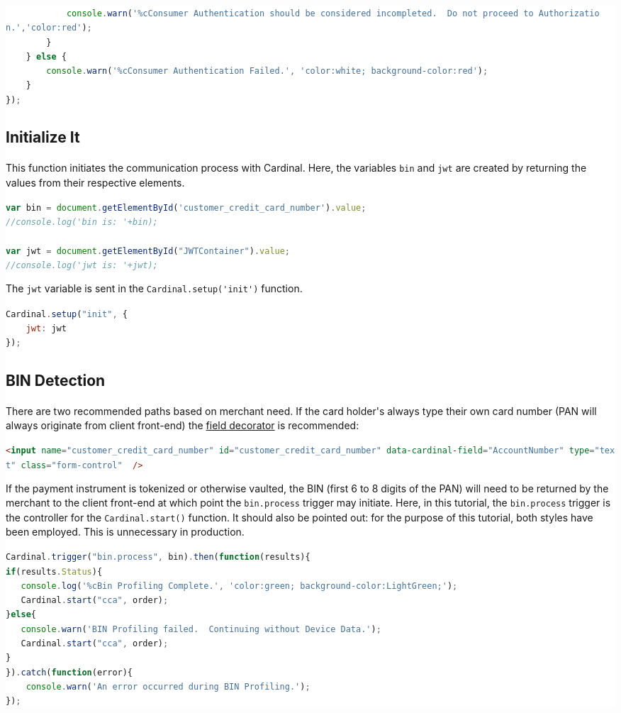 ```javascript
            console.warn('%cConsumer Authentication should be considered incompleted.  Do not proceed to Authorization.','color:red');
        }
    } else {
        console.warn('%cConsumer Authentication Failed.', 'color:white; background-color:red');
    }
});
```

## Initialize It

This function initiates the communication process with Cardinal.  Here, the variables `bin` and `jwt` are created by returning the values from their respective elements.

```javascript
var bin = document.getElementById('customer_credit_card_number').value;
//console.log('bin is: '+bin);

var jwt = document.getElementById("JWTContainer").value;
//console.log('jwt is: '+jwt);

```
The `jwt` variable is sent in the `Cardinal.setup('init')` function.
```javascript
Cardinal.setup("init", {
    jwt: jwt
});
```
## BIN Detection

There are two recommended paths based on merchant need.  If the card holder's always type their own card number (PAN will always originate from client front-end) the [field decorator](https://cardinaldocs.atlassian.net/wiki/spaces/CC/pages/311984510/BIN+Detection#BINDetection-Style1-FieldDecorator) is recommended:

```html
<input name="customer_credit_card_number" id="customer_credit_card_number" data-cardinal-field="AccountNumber" type="text" class="form-control"  />
```

If the payment instrument is tokenized or otherwise vaulted, the BIN (first 6 to 8 digits of the PAN) will need to be returned by the merchant to the client front-end at which point the `bin.process` trigger may initiate.
Here, in this tutorial, the `bin.process` trigger is the controller for the `Cardinal.start()` function.  It should also be pointed out: for the purpose of this tutorial, both styles have been employed.  This is unnecessary in production.

```javascript
Cardinal.trigger("bin.process", bin).then(function(results){
if(results.Status){
   console.log('%cBin Profiling Complete.', 'color:green; background-color:LightGreen;');
   Cardinal.start("cca", order);
}else{
   console.warn('BIN Profiling failed.  Continuing without Device Data.');
   Cardinal.start("cca", order);
}
}).catch(function(error){
    console.warn('An error occurred during BIN Profiling.');
});
```
